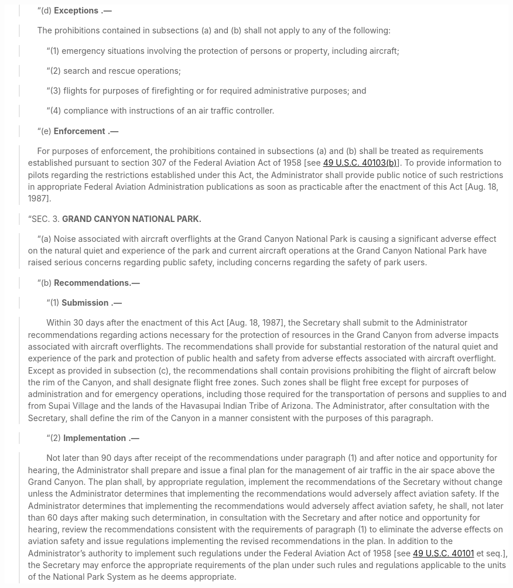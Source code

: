 >     “(d)  __Exceptions__  __.—__ 

>     The prohibitions contained in subsections (a) and (b) shall not apply to any of the following:

>         “(1) emergency situations involving the protection of persons or property, including aircraft;

>         “(2) search and rescue operations;

>         “(3) flights for purposes of firefighting or for required administrative purposes; and

>         “(4) compliance with instructions of an air traffic controller.

>     “(e)  __Enforcement__  __.—__ 

>     For purposes of enforcement, the prohibitions contained in subsections (a) and (b) shall be treated as requirements established pursuant to section 307 of the Federal Aviation Act of 1958 \[see [49 U.S.C. 40103(b)][/us/usc/t49/s40103/b]\]. To provide information to pilots regarding the restrictions established under this Act, the Administrator shall provide public notice of such restrictions in appropriate Federal Aviation Administration publications as soon as practicable after the enactment of this Act \[Aug. 18, 1987\].

> “SEC. 3. __GRAND CANYON NATIONAL PARK.__ 

>     “(a) Noise associated with aircraft overflights at the Grand Canyon National Park is causing a significant adverse effect on the natural quiet and experience of the park and current aircraft operations at the Grand Canyon National Park have raised serious concerns regarding public safety, including concerns regarding the safety of park users.

>     “(b) __Recommendations.—__ 

>         “(1)  __Submission__  __.—__ 

>         Within 30 days after the enactment of this Act \[Aug. 18, 1987\], the Secretary shall submit to the Administrator recommendations regarding actions necessary for the protection of resources in the Grand Canyon from adverse impacts associated with aircraft overflights. The recommendations shall provide for substantial restoration of the natural quiet and experience of the park and protection of public health and safety from adverse effects associated with aircraft overflight. Except as provided in subsection (c), the recommendations shall contain provisions prohibiting the flight of aircraft below the rim of the Canyon, and shall designate flight free zones. Such zones shall be flight free except for purposes of administration and for emergency operations, including those required for the transportation of persons and supplies to and from Supai Village and the lands of the Havasupai Indian Tribe of Arizona. The Administrator, after consultation with the Secretary, shall define the rim of the Canyon in a manner consistent with the purposes of this paragraph.

>         “(2)  __Implementation__  __.—__ 

>         Not later than 90 days after receipt of the recommendations under paragraph (1) and after notice and opportunity for hearing, the Administrator shall prepare and issue a final plan for the management of air traffic in the air space above the Grand Canyon. The plan shall, by appropriate regulation, implement the recommendations of the Secretary without change unless the Administrator determines that implementing the recommendations would adversely affect aviation safety. If the Administrator determines that implementing the recommendations would adversely affect aviation safety, he shall, not later than 60 days after making such determination, in consultation with the Secretary and after notice and opportunity for hearing, review the recommendations consistent with the requirements of paragraph (1) to eliminate the adverse effects on aviation safety and issue regulations implementing the revised recommendations in the plan. In addition to the Administrator’s authority to implement such regulations under the Federal Aviation Act of 1958 \[see [49 U.S.C. 40101][/us/usc/t49/s40101] et seq.\], the Secretary may enforce the appropriate requirements of the plan under such rules and regulations applicable to the units of the National Park System as he deems appropriate.


[/us/usc/t16/s1c]: https://publicdocs.github.io/go/links?ns=uslm&ref=%2Fus%2Fusc%2Ft16%2Fs1c
[/us/usc/t16/s1]: https://publicdocs.github.io/go/links?ns=uslm&ref=%2Fus%2Fusc%2Ft16%2Fs1
[/us/pl/91/383/s1]: https://publicdocs.github.io/go/links?ns=uslm&ref=%2Fus%2Fpl%2F91%2F383%2Fs1
[/us/stat/84/825]: https://publicdocs.github.io/go/links?ns=uslm&ref=%2Fus%2Fstat%2F84%2F825
[/us/pl/95/250/s101/b]: https://publicdocs.github.io/go/links?ns=uslm&ref=%2Fus%2Fpl%2F95%2F250%2Fs101%2Fb
[/us/stat/92/166]: https://publicdocs.github.io/go/links?ns=uslm&ref=%2Fus%2Fstat%2F92%2F166
[/us/pl/91/383]: https://publicdocs.github.io/go/links?ns=uslm&ref=%2Fus%2Fpl%2F91%2F383
[/us/stat/84/825]: https://publicdocs.github.io/go/links?ns=uslm&ref=%2Fus%2Fstat%2F84%2F825
[/us/pl/91/383]: https://publicdocs.github.io/go/links?ns=uslm&ref=%2Fus%2Fpl%2F91%2F383
[/us/pl/94/458]: https://publicdocs.github.io/go/links?ns=uslm&ref=%2Fus%2Fpl%2F94%2F458
[/us/pl/91/383]: https://publicdocs.github.io/go/links?ns=uslm&ref=%2Fus%2Fpl%2F91%2F383
[/us/pl/103/322]: https://publicdocs.github.io/go/links?ns=uslm&ref=%2Fus%2Fpl%2F103%2F322
[/us/pl/91/383]: https://publicdocs.github.io/go/links?ns=uslm&ref=%2Fus%2Fpl%2F91%2F383
[/us/usc/t16/s1a–7a]: https://publicdocs.github.io/go/links?ns=uslm&ref=%2Fus%2Fusc%2Ft16%2Fs1a%E2%80%937a
[/us/usc/t16/s1]: https://publicdocs.github.io/go/links?ns=uslm&ref=%2Fus%2Fusc%2Ft16%2Fs1
[/us/pl/95/250]: https://publicdocs.github.io/go/links?ns=uslm&ref=%2Fus%2Fpl%2F95%2F250
[/us/usc/t16/s1c]: https://publicdocs.github.io/go/links?ns=uslm&ref=%2Fus%2Fusc%2Ft16%2Fs1c
[/us/usc/t16/s1]: https://publicdocs.github.io/go/links?ns=uslm&ref=%2Fus%2Fusc%2Ft16%2Fs1
[/us/pl/108/108/s145]: https://publicdocs.github.io/go/links?ns=uslm&ref=%2Fus%2Fpl%2F108%2F108%2Fs145
[/us/stat/117/1280]: https://publicdocs.github.io/go/links?ns=uslm&ref=%2Fus%2Fstat%2F117%2F1280
[/us/pl/102/581/s134]: https://publicdocs.github.io/go/links?ns=uslm&ref=%2Fus%2Fpl%2F102%2F581%2Fs134
[/us/stat/106/4887]: https://publicdocs.github.io/go/links?ns=uslm&ref=%2Fus%2Fstat%2F106%2F4887
[/us/act/1987-08-18/s3]: https://publicdocs.github.io/go/links?ns=uslm&ref=%2Fus%2Fact%2F1987-08-18%2Fs3
[/us/pl/100/91]: https://publicdocs.github.io/go/links?ns=uslm&ref=%2Fus%2Fpl%2F100%2F91
[/us/stat/101/676]: https://publicdocs.github.io/go/links?ns=uslm&ref=%2Fus%2Fstat%2F101%2F676
[/us/act/1987-08-18/s3]: https://publicdocs.github.io/go/links?ns=uslm&ref=%2Fus%2Fact%2F1987-08-18%2Fs3
[/us/pl/102/381]: https://publicdocs.github.io/go/links?ns=uslm&ref=%2Fus%2Fpl%2F102%2F381
[/us/stat/106/1384]: https://publicdocs.github.io/go/links?ns=uslm&ref=%2Fus%2Fstat%2F106%2F1384
[/us/pl/100/91]: https://publicdocs.github.io/go/links?ns=uslm&ref=%2Fus%2Fpl%2F100%2F91
[/us/stat/101/674]: https://publicdocs.github.io/go/links?ns=uslm&ref=%2Fus%2Fstat%2F101%2F674
[/us/pl/106/510/s3/a/2]: https://publicdocs.github.io/go/links?ns=uslm&ref=%2Fus%2Fpl%2F106%2F510%2Fs3%2Fa%2F2
[/us/stat/114/2363]: https://publicdocs.github.io/go/links?ns=uslm&ref=%2Fus%2Fstat%2F114%2F2363
[/us/usc/t49/s40103/b]: https://publicdocs.github.io/go/links?ns=uslm&ref=%2Fus%2Fusc%2Ft49%2Fs40103%2Fb
[/us/usc/t49/s40101]: https://publicdocs.github.io/go/links?ns=uslm&ref=%2Fus%2Fusc%2Ft49%2Fs40101
[/us/stat/92/1649-1659]: https://publicdocs.github.io/go/links?ns=uslm&ref=%2Fus%2Fstat%2F92%2F1649-1659